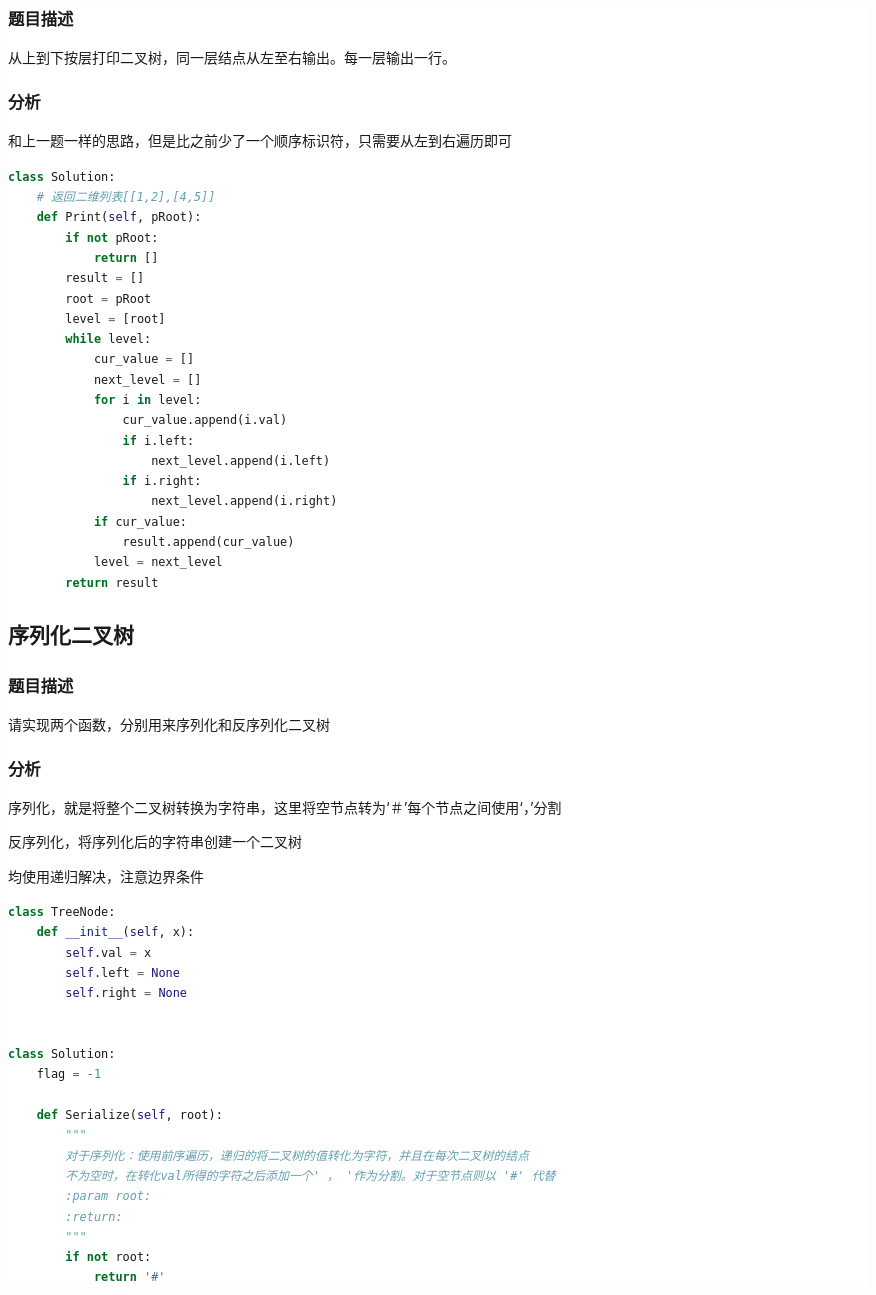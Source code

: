 ### 题目描述

从上到下按层打印二叉树，同一层结点从左至右输出。每一层输出一行。

### 分析

和上一题一样的思路，但是比之前少了一个顺序标识符，只需要从左到右遍历即可

```Python
class Solution:
    # 返回二维列表[[1,2],[4,5]]
    def Print(self, pRoot):
        if not pRoot:
            return []
        result = []
        root = pRoot
        level = [root]
        while level:
            cur_value = []
            next_level = []
            for i in level:
                cur_value.append(i.val)
                if i.left:
                    next_level.append(i.left)
                if i.right:
                    next_level.append(i.right)
            if cur_value:
                result.append(cur_value)
            level = next_level
        return result
```

## 序列化二叉树

### 题目描述

请实现两个函数，分别用来序列化和反序列化二叉树

### 分析

序列化，就是将整个二叉树转换为字符串，这里将空节点转为‘＃’每个节点之间使用‘，’分割

反序列化，将序列化后的字符串创建一个二叉树

均使用递归解决，注意边界条件

```Python
class TreeNode:
    def __init__(self, x):
        self.val = x
        self.left = None
        self.right = None


class Solution:
    flag = -1

    def Serialize(self, root):
        """
        对于序列化：使用前序遍历，递归的将二叉树的值转化为字符，并且在每次二叉树的结点
        不为空时，在转化val所得的字符之后添加一个' ， '作为分割。对于空节点则以 '#' 代替
        :param root:
        :return:
        """
        if not root:
            return '#'
```